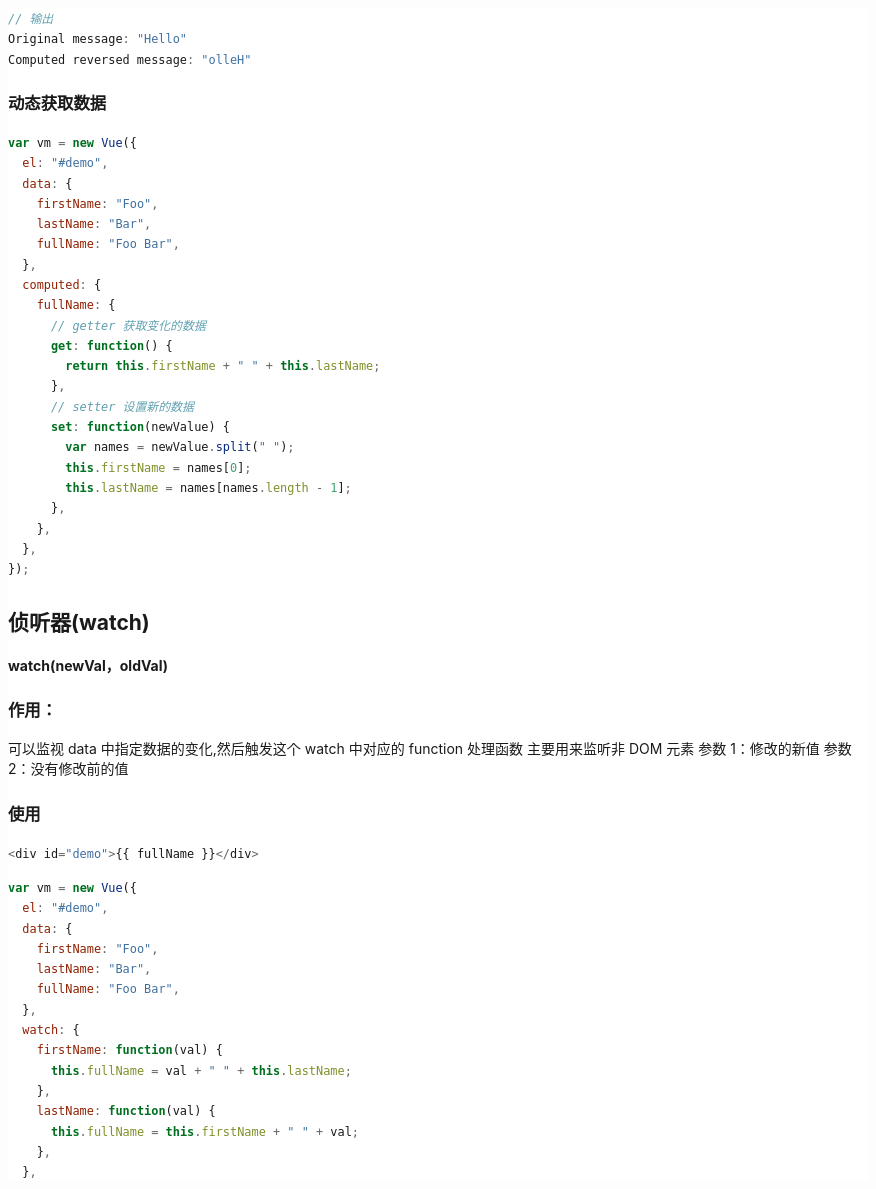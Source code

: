 ```js
// 输出
Original message: "Hello"
Computed reversed message: "olleH"
```

### 动态获取数据

```js
var vm = new Vue({
  el: "#demo",
  data: {
    firstName: "Foo",
    lastName: "Bar",
    fullName: "Foo Bar",
  },
  computed: {
    fullName: {
      // getter 获取变化的数据
      get: function() {
        return this.firstName + " " + this.lastName;
      },
      // setter 设置新的数据
      set: function(newValue) {
        var names = newValue.split(" ");
        this.firstName = names[0];
        this.lastName = names[names.length - 1];
      },
    },
  },
});
```

## 侦听器(watch)

**watch(newVal，oldVal)**

### 作用：

可以监视 data 中指定数据的变化,然后触发这个 watch 中对应的 function 处理函数
主要用来监听非 DOM 元素
参数 1：修改的新值
参数 2：没有修改前的值

### 使用

```js
<div id="demo">{{ fullName }}</div>
```

```js
var vm = new Vue({
  el: "#demo",
  data: {
    firstName: "Foo",
    lastName: "Bar",
    fullName: "Foo Bar",
  },
  watch: {
    firstName: function(val) {
      this.fullName = val + " " + this.lastName;
    },
    lastName: function(val) {
      this.fullName = this.firstName + " " + val;
    },
  },
```